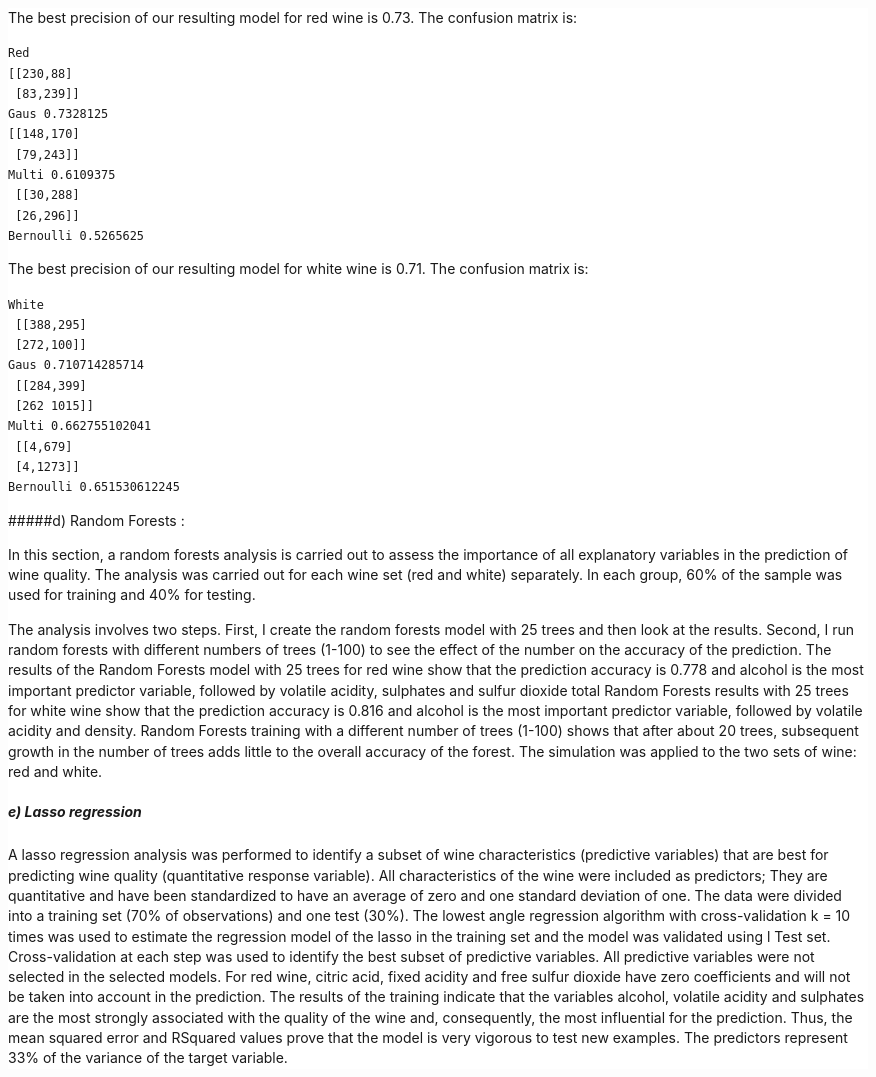 The best precision of our resulting model for red wine is 0.73. The confusion matrix is: 
```
Red
[[230,88]
 [83,239]]
Gaus 0.7328125
[[148,170]
 [79,243]]
Multi 0.6109375
 [[30,288]
 [26,296]]
Bernoulli 0.5265625
```
The best precision of our resulting model for white wine is 0.71. The confusion matrix is:
```
White
 [[388,295]
 [272,100]]
Gaus 0.710714285714
 [[284,399]
 [262 1015]]
Multi 0.662755102041
 [[4,679]
 [4,1273]]
Bernoulli 0.651530612245
```
#####d)	Random Forests :

In this section, a random forests analysis is carried out to assess the importance of all explanatory variables in the prediction of wine quality.
The analysis was carried out for each wine set (red and white) separately. In each group, 60% of the sample was used for training and 40% for testing.

The analysis involves two steps. First, I create the random forests model with 25 trees and then look at the results. Second, I run random forests with different numbers of trees (1-100) to see the effect of the number on the accuracy of the prediction.
The results of the Random Forests model with 25 trees for red wine show that the prediction accuracy is 0.778 and alcohol is the most important predictor variable, followed by volatile acidity, sulphates and sulfur dioxide total
Random Forests results with 25 trees for white wine show that the prediction accuracy is 0.816 and alcohol is the most important predictor variable, followed by volatile acidity and density.
Random Forests training with a different number of trees (1-100) shows that after about 20 trees, subsequent growth in the number of trees adds little to the overall accuracy of the forest. The simulation was applied to the two sets of wine: red and white.

##### e)	Lasso regression

A lasso regression analysis was performed to identify a subset of wine characteristics (predictive variables) that are best for predicting wine quality (quantitative response variable). All characteristics of the wine were included as predictors; They are quantitative and have been standardized to have an average of zero and one standard deviation of one.
The data were divided into a training set (70% of observations) and one test (30%). The lowest angle regression algorithm with cross-validation k = 10 times was used to estimate the regression model of the lasso in the training set and the model was validated using l Test set. Cross-validation at each step was used to identify the best subset of predictive variables.
All predictive variables were not selected in the selected models. For red wine, citric acid, fixed acidity and free sulfur dioxide have zero coefficients and will not be taken into account in the prediction. The results of the training indicate that the variables alcohol, volatile acidity and sulphates are the most strongly associated with the quality of the wine and, consequently, the most influential for the prediction. Thus, the mean squared error and RSquared values prove that the model is very vigorous to test new examples. The predictors represent 33% of the variance of the target variable.